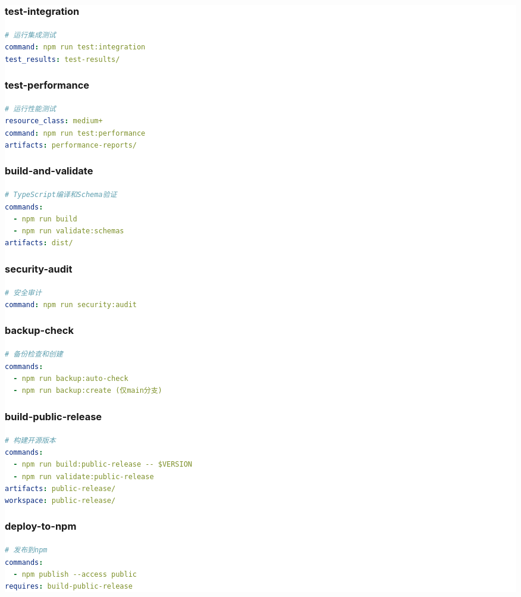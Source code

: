 ### test-integration
```yaml
# 运行集成测试
command: npm run test:integration
test_results: test-results/
```

### test-performance
```yaml
# 运行性能测试
resource_class: medium+
command: npm run test:performance
artifacts: performance-reports/
```

### build-and-validate
```yaml
# TypeScript编译和Schema验证
commands:
  - npm run build
  - npm run validate:schemas
artifacts: dist/
```

### security-audit
```yaml
# 安全审计
command: npm run security:audit
```

### backup-check
```yaml
# 备份检查和创建
commands:
  - npm run backup:auto-check
  - npm run backup:create (仅main分支)
```

### build-public-release
```yaml
# 构建开源版本
commands:
  - npm run build:public-release -- $VERSION
  - npm run validate:public-release
artifacts: public-release/
workspace: public-release/
```

### deploy-to-npm
```yaml
# 发布到npm
commands:
  - npm publish --access public
requires: build-public-release
```
